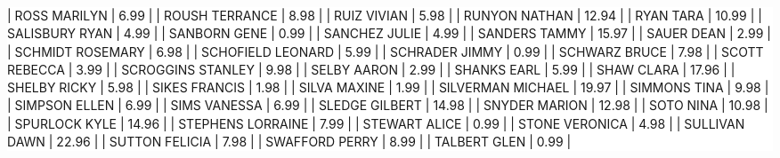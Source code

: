 | ROSS MARILYN                          |          6.99 |
| ROUSH TERRANCE                        |          8.98 |
| RUIZ VIVIAN                           |          5.98 |
| RUNYON NATHAN                         |         12.94 |
| RYAN TARA                             |         10.99 |
| SALISBURY RYAN                        |          4.99 |
| SANBORN GENE                          |          0.99 |
| SANCHEZ JULIE                         |          4.99 |
| SANDERS TAMMY                         |         15.97 |
| SAUER DEAN                            |          2.99 |
| SCHMIDT ROSEMARY                      |          6.98 |
| SCHOFIELD LEONARD                     |          5.99 |
| SCHRADER JIMMY                        |          0.99 |
| SCHWARZ BRUCE                         |          7.98 |
| SCOTT REBECCA                         |          3.99 |
| SCROGGINS STANLEY                     |          9.98 |
| SELBY AARON                           |          2.99 |
| SHANKS EARL                           |          5.99 |
| SHAW CLARA                            |         17.96 |
| SHELBY RICKY                          |          5.98 |
| SIKES FRANCIS                         |          1.98 |
| SILVA MAXINE                          |          1.99 |
| SILVERMAN MICHAEL                     |         19.97 |
| SIMMONS TINA                          |          9.98 |
| SIMPSON ELLEN                         |          6.99 |
| SIMS VANESSA                          |          6.99 |
| SLEDGE GILBERT                        |         14.98 |
| SNYDER MARION                         |         12.98 |
| SOTO NINA                             |         10.98 |
| SPURLOCK KYLE                         |         14.96 |
| STEPHENS LORRAINE                     |          7.99 |
| STEWART ALICE                         |          0.99 |
| STONE VERONICA                        |          4.98 |
| SULLIVAN DAWN                         |         22.96 |
| SUTTON FELICIA                        |          7.98 |
| SWAFFORD PERRY                        |          8.99 |
| TALBERT GLEN                          |          0.99 |